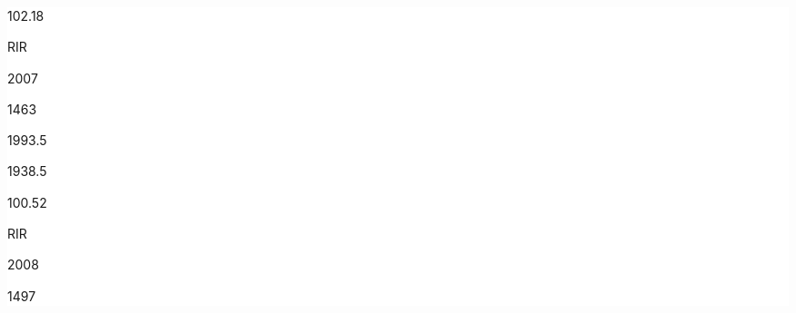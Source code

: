 <td style="text-align:right;">

102.18

</td>

</tr>

<tr>

<td style="text-align:left;">

RIR

</td>

<td style="text-align:right;">

2007

</td>

<td style="text-align:right;">

1463

</td>

<td style="text-align:right;">

1993.5

</td>

<td style="text-align:right;">

1938.5

</td>

<td style="text-align:right;">

100.52

</td>

</tr>

<tr>

<td style="text-align:left;">

RIR

</td>

<td style="text-align:right;">

2008

</td>

<td style="text-align:right;">

1497
